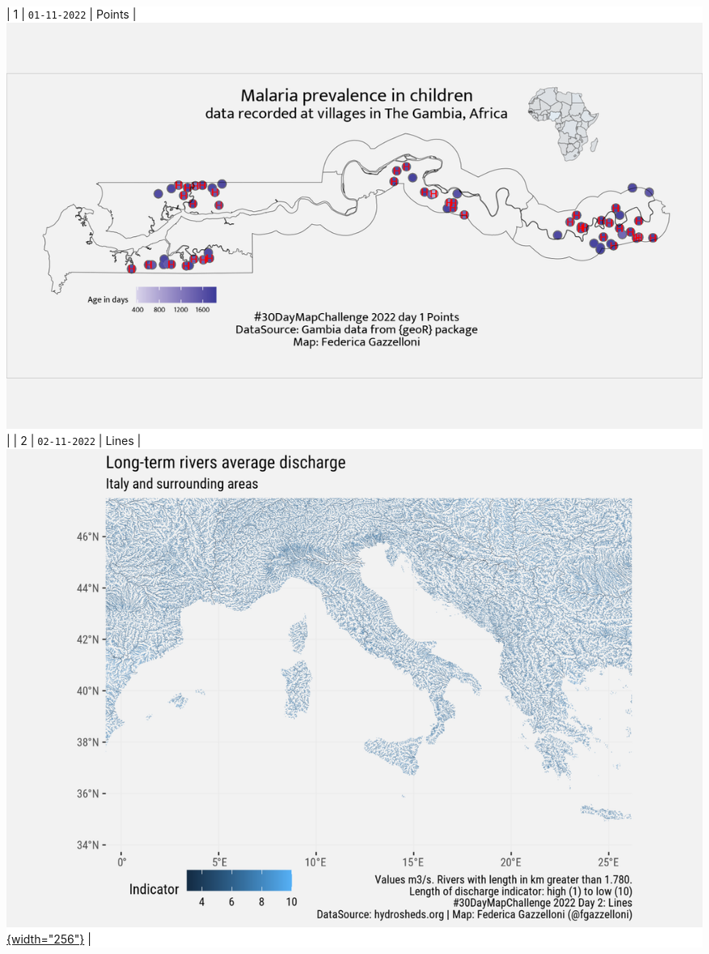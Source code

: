 | 1   | `01-11-2022` | Points                          | [![Malaria in children, The Gambia, Africa](day1_points/day1_points.png "Points")](https://github.com/Fgazzelloni/30DayMapChallenge/blob/master/2022/day1_points/day1_points.R)                                                                                                                                                               |
| 2   | `02-11-2022` | Lines                           | [![Rivers in Italy and surrounding areas](day2_lines/day2_lines.png "Lines"){width="256"}](https://github.com/Fgazzelloni/30DayMapChallenge/blob/master/2022/day2_lines/day2_lines.R)                                                                                                                                                         |
